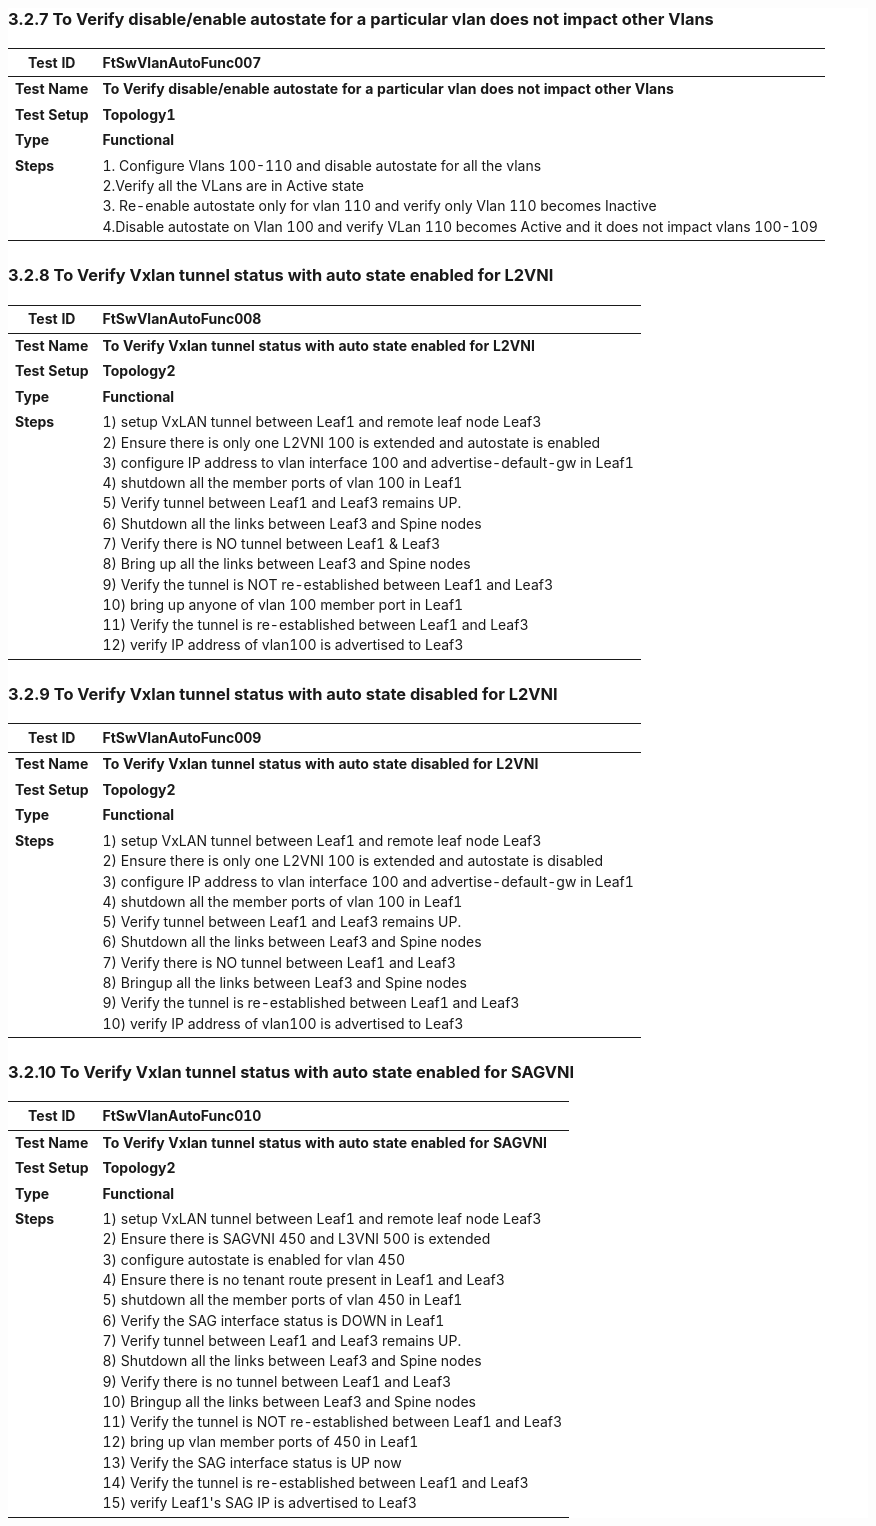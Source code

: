 ### 3.2.7  To Verify disable/enable autostate for a particular vlan does not impact other Vlans

| **Test ID**    | **FtSwVlanAutoFunc007**                                      |
| -------------- | :----------------------------------------------------------- |
| **Test Name**  | **To Verify disable/enable autostate for a particular vlan does not impact other Vlans** |
| **Test Setup** | **Topology1**                                                |
| **Type**       | **Functional**                                               |
| **Steps**      | 1. Configure Vlans 100-110 and disable autostate for all the vlans<br/>2.Verify all the VLans are in Active state<br/>3. Re-enable autostate only for vlan 110 and verify only Vlan 110 becomes Inactive<br/>4.Disable autostate on Vlan 100 and verify VLan 110 becomes Active and it does not impact vlans 100-109<br/> |

### 3.2.8  To Verify Vxlan tunnel status with auto state enabled for L2VNI

| **Test ID**    | **FtSwVlanAutoFunc008**                                      |
| -------------- | :----------------------------------------------------------- |
| **Test Name**  | **To Verify Vxlan tunnel status with auto state enabled for L2VNI** |
| **Test Setup** | **Topology2**                                                |
| **Type**       | **Functional**                                               |
| **Steps**      | 1) setup VxLAN tunnel between Leaf1 and remote leaf node Leaf3<br/>2) Ensure there is only one L2VNI 100 is extended and autostate is enabled<br/>3) configure IP address to vlan interface 100 and advertise-default-gw in Leaf1<br/>4) shutdown all the member ports of vlan 100 in Leaf1<br/>5) Verify tunnel between Leaf1 and Leaf3 remains UP.<br/>6) Shutdown all the links between Leaf3 and Spine nodes<br/>7) Verify there is NO tunnel between Leaf1 & Leaf3<br/>8) Bring up all the links between Leaf3 and Spine nodes<br/>9) Verify the tunnel is NOT re-established between Leaf1 and Leaf3<br/>10) bring up anyone of vlan 100 member port in Leaf1<br/>11) Verify the tunnel is re-established between Leaf1 and Leaf3<br/>12) verify IP address of vlan100 is advertised to Leaf3<br/> |



### 3.2.9  To Verify Vxlan tunnel status with auto state disabled for L2VNI

| **Test ID**    | **FtSwVlanAutoFunc009**                                      |
| -------------- | :----------------------------------------------------------- |
| **Test Name**  | **To Verify Vxlan tunnel status with auto state disabled for L2VNI** |
| **Test Setup** | **Topology2**                                                |
| **Type**       | **Functional**                                               |
| **Steps**      | 1) setup VxLAN tunnel between Leaf1 and remote leaf node Leaf3<br/>2) Ensure there is only one L2VNI 100 is extended and autostate is disabled<br/>3) configure IP address to vlan interface 100 and advertise-default-gw in Leaf1<br/>4) shutdown all the member ports of vlan 100 in Leaf1<br/>5) Verify tunnel between Leaf1 and Leaf3 remains UP.<br/>6) Shutdown all the links between Leaf3 and Spine nodes<br/>7) Verify there is NO tunnel between Leaf1 and Leaf3<br/>8) Bringup all the links between Leaf3 and Spine nodes<br/>9) Verify the tunnel is re-established between Leaf1 and Leaf3<br/>10) verify IP address of vlan100 is advertised to Leaf3<br/> |



### 3.2.10  To Verify Vxlan tunnel status with auto state enabled for SAGVNI

| **Test ID**    | **FtSwVlanAutoFunc010**                                      |
| -------------- | :----------------------------------------------------------- |
| **Test Name**  | **To Verify Vxlan tunnel status with auto state enabled for SAGVNI** |
| **Test Setup** | **Topology2**                                                |
| **Type**       | **Functional**                                               |
| **Steps**      | 1) setup VxLAN tunnel between Leaf1 and remote leaf node Leaf3<br/>2) Ensure there is SAGVNI 450 and L3VNI 500 is extended<br/>3) configure autostate is enabled for vlan 450<br/>4) Ensure there is no tenant route present in Leaf1 and Leaf3<br/>5) shutdown all the member ports of vlan 450 in Leaf1<br/>6) Verify the SAG interface status is DOWN in Leaf1<br/>7) Verify tunnel between Leaf1 and Leaf3 remains UP.<br/>8) Shutdown all the links between Leaf3 and Spine nodes<br/>9) Verify there is no tunnel between Leaf1 and Leaf3<br/>10) Bringup all the links between Leaf3 and Spine nodes<br/>11) Verify the tunnel is NOT re-established between Leaf1 and Leaf3<br/>12) bring up vlan member ports of 450 in Leaf1<br/>13) Verify the SAG interface status is UP now<br/>14) Verify the tunnel is re-established between Leaf1 and Leaf3<br/>15) verify Leaf1's SAG IP is advertised to Leaf3<br/> |
